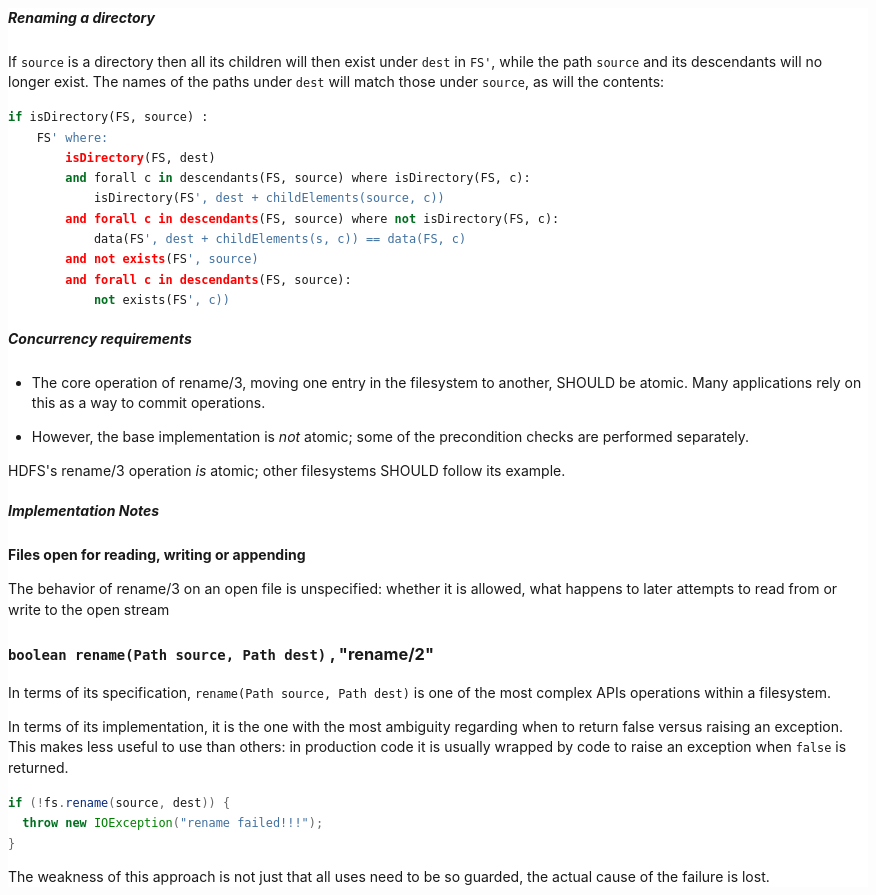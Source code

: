 ##### Renaming a directory

If `source` is a directory then all its children will then exist under `dest` in `FS'`, while the path
`source` and its descendants will no longer exist. The names of the paths under
`dest` will match those under `source`, as will the contents:

```python
if isDirectory(FS, source) :
    FS' where:
        isDirectory(FS, dest)
        and forall c in descendants(FS, source) where isDirectory(FS, c):
            isDirectory(FS', dest + childElements(source, c))
        and forall c in descendants(FS, source) where not isDirectory(FS, c):
            data(FS', dest + childElements(s, c)) == data(FS, c)
        and not exists(FS', source)
        and forall c in descendants(FS, source):
            not exists(FS', c))
```

##### Concurrency requirements

* The core operation of rename/3, moving one entry in the filesystem to
another, SHOULD be atomic. Many applications rely on this as a way to commit operations.

* However, the base implementation is *not* atomic; some of the precondition checks
are performed separately. 

HDFS's rename/3 operation *is* atomic; other filesystems SHOULD follow its example.

##### Implementation Notes

**Files open for reading, writing or appending**

The behavior of rename/3 on an open file is unspecified: whether it is
allowed, what happens to later attempts to read from or write to the open stream


### <a name="rename2"></a> `boolean rename(Path source, Path dest)` , "rename/2"

In terms of its specification, `rename(Path source, Path dest)` is one of the most
complex APIs operations within a filesystem.

In terms of its implementation, it is the one with the most ambiguity regarding when to return false
versus raising an exception. This makes less useful to use than
others: in production code it is usually wrapped by code to raise an 
exception when `false` is returned.

```java
if (!fs.rename(source, dest)) {
  throw new IOException("rename failed!!!");
}
```

The weakness of this approach is not just that all uses need to be so
guarded, the actual cause of the failure is lost.
